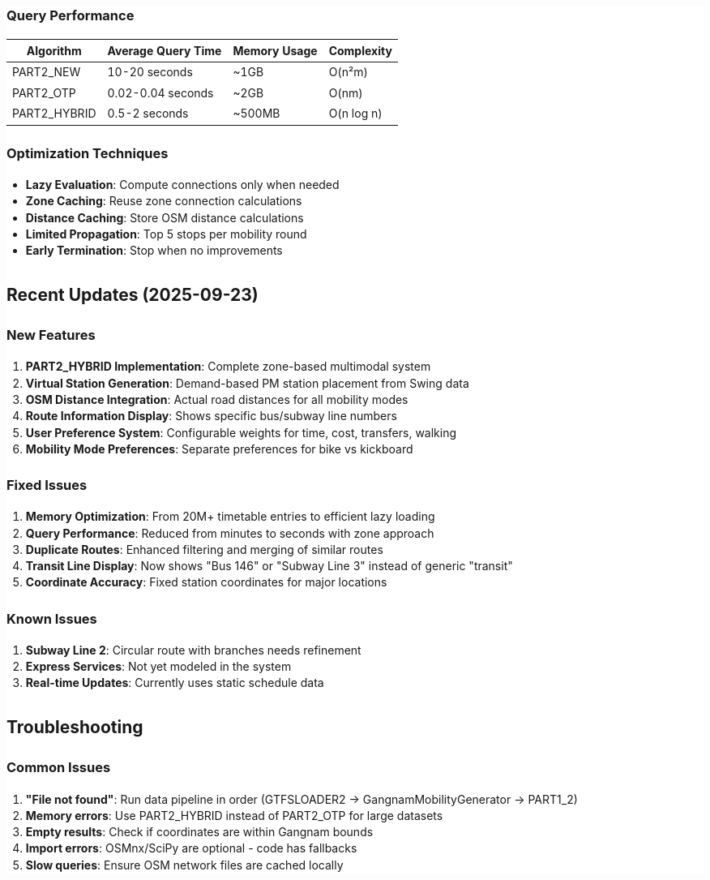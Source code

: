 ### Query Performance
| Algorithm | Average Query Time | Memory Usage | Complexity |
|-----------|-------------------|--------------|------------|
| PART2_NEW | 10-20 seconds | ~1GB | O(n²m) |
| PART2_OTP | 0.02-0.04 seconds | ~2GB | O(nm) |
| PART2_HYBRID | 0.5-2 seconds | ~500MB | O(n log n) |

### Optimization Techniques
- **Lazy Evaluation**: Compute connections only when needed
- **Zone Caching**: Reuse zone connection calculations
- **Distance Caching**: Store OSM distance calculations
- **Limited Propagation**: Top 5 stops per mobility round
- **Early Termination**: Stop when no improvements

## Recent Updates (2025-09-23)

### New Features
1. **PART2_HYBRID Implementation**: Complete zone-based multimodal system
2. **Virtual Station Generation**: Demand-based PM station placement from Swing data
3. **OSM Distance Integration**: Actual road distances for all mobility modes
4. **Route Information Display**: Shows specific bus/subway line numbers
5. **User Preference System**: Configurable weights for time, cost, transfers, walking
6. **Mobility Mode Preferences**: Separate preferences for bike vs kickboard

### Fixed Issues
1. **Memory Optimization**: From 20M+ timetable entries to efficient lazy loading
2. **Query Performance**: Reduced from minutes to seconds with zone approach
3. **Duplicate Routes**: Enhanced filtering and merging of similar routes
4. **Transit Line Display**: Now shows "Bus 146" or "Subway Line 3" instead of generic "transit"
5. **Coordinate Accuracy**: Fixed station coordinates for major locations

### Known Issues
1. **Subway Line 2**: Circular route with branches needs refinement
2. **Express Services**: Not yet modeled in the system
3. **Real-time Updates**: Currently uses static schedule data

## Troubleshooting

### Common Issues
1. **"File not found"**: Run data pipeline in order (GTFSLOADER2 → GangnamMobilityGenerator → PART1_2)
2. **Memory errors**: Use PART2_HYBRID instead of PART2_OTP for large datasets
3. **Empty results**: Check if coordinates are within Gangnam bounds
4. **Import errors**: OSMnx/SciPy are optional - code has fallbacks
5. **Slow queries**: Ensure OSM network files are cached locally
